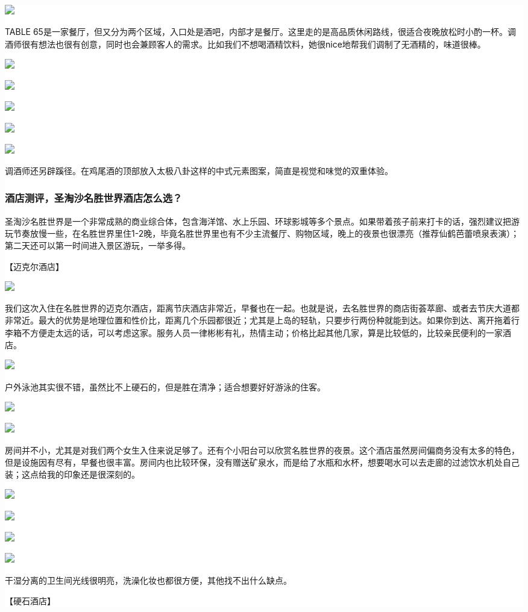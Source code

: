 ![](https://dimg06.c-ctrip.com/images/1009180000013s56q516C_R_800_10000_Q90.jpg?proc=autoorient)

TABLE
65是一家餐厅，但又分为两个区域，入口处是酒吧，内部才是餐厅。这里走的是高品质休闲路线，很适合夜晚放松时小酌一杯。调酒师很有想法也很有创意，同时也会兼顾客人的需求。比如我们不想喝酒精饮料，她很nice地帮我们调制了无酒精的，味道很棒。

![](https://dimg05.c-ctrip.com/images/1009180000013s56p418D_R_800_10000_Q90.jpg?proc=autoorient)

![](https://dimg08.c-ctrip.com/images/100w180000013vrwj5FEE_R_800_10000_Q90.jpg?proc=autoorient)

![](https://dimg06.c-ctrip.com/images/1002180000013wtj70F8D_R_800_10000_Q90.jpg?proc=autoorient)

![](https://dimg08.c-ctrip.com/images/100b180000013s4nrAE4F_R_800_10000_Q90.jpg?proc=autoorient)

![](https://dimg07.c-ctrip.com/images/100n180000013osuq5C59_R_800_10000_Q90.jpg?proc=autoorient)

调酒师还另辟蹊径。在鸡尾酒的顶部放入太极八卦这样的中式元素图案，简直是视觉和味觉的双重体验。

### 酒店测评，圣淘沙名胜世界酒店怎么选？

圣淘沙名胜世界是一个非常成熟的商业综合体，包含海洋馆、水上乐园、环球影城等多个景点。如果带着孩子前来打卡的话，强烈建议把游玩节奏放慢一些，在名胜世界里住1-2晚，毕竟名胜世界里也有不少主流餐厅、购物区域，晚上的夜景也很漂亮（推荐仙鹤芭蕾喷泉表演）；第二天还可以第一时间进入景区游玩，一举多得。

【迈克尔酒店】

![](https://dimg07.c-ctrip.com/images/100n180000013otagBFAE_R_800_10000_Q90.jpg?proc=autoorient)

我们这次入住在名胜世界的迈克尔酒店，距离节庆酒店非常近，早餐也在一起。也就是说，去名胜世界的商店街荟萃廊、或者去节庆大道都非常近。最大的优势是地理位置和性价比，距离几个乐园都很近；尤其是上岛的轻轨，只要步行两份种就能到达。如果你到达、离开拖着行李箱不方便走太远的话，可以考虑这家。服务人员一律彬彬有礼，热情主动；价格比起其他几家，算是比较低的，比较亲民便利的一家酒店。

![](https://dimg07.c-ctrip.com/images/100g180000013qg0j719C_R_800_10000_Q90.jpg?proc=autoorient)

户外泳池其实很不错，虽然比不上硬石的，但是胜在清净；适合想要好好游泳的住客。

![](https://dimg05.c-ctrip.com/images/100c180000013seb0F762_R_800_10000_Q90.jpg?proc=autoorient)

![](https://dimg03.c-ctrip.com/images/100l180000013px2pEE27_R_800_10000_Q90.jpg?proc=autoorient)

房间并不小，尤其是对我们两个女生入住来说足够了。还有个小阳台可以欣赏名胜世界的夜景。这个酒店虽然房间偏商务没有太多的特色，但是设施因有尽有，早餐也很丰富。房间内也比较环保，没有赠送矿泉水，而是给了水瓶和水杯，想要喝水可以去走廊的过滤饮水机处自己装；这点给我的印象还是很深刻的。

![](https://dimg05.c-ctrip.com/images/100r180000013o6b4ED94_R_800_10000_Q90.jpg?proc=autoorient)

![](https://dimg05.c-ctrip.com/images/100p180000013ovw05916_R_800_10000_Q90.jpg?proc=autoorient)

![](https://dimg06.c-ctrip.com/images/1006180000013qdgq437F_R_800_10000_Q90.jpg?proc=autoorient)

![](https://dimg03.c-ctrip.com/images/100m180000013z4yoC1C3_R_800_10000_Q90.jpg?proc=autoorient)

干湿分离的卫生间光线很明亮，洗澡化妆也都很方便，其他找不出什么缺点。

【硬石酒店】
